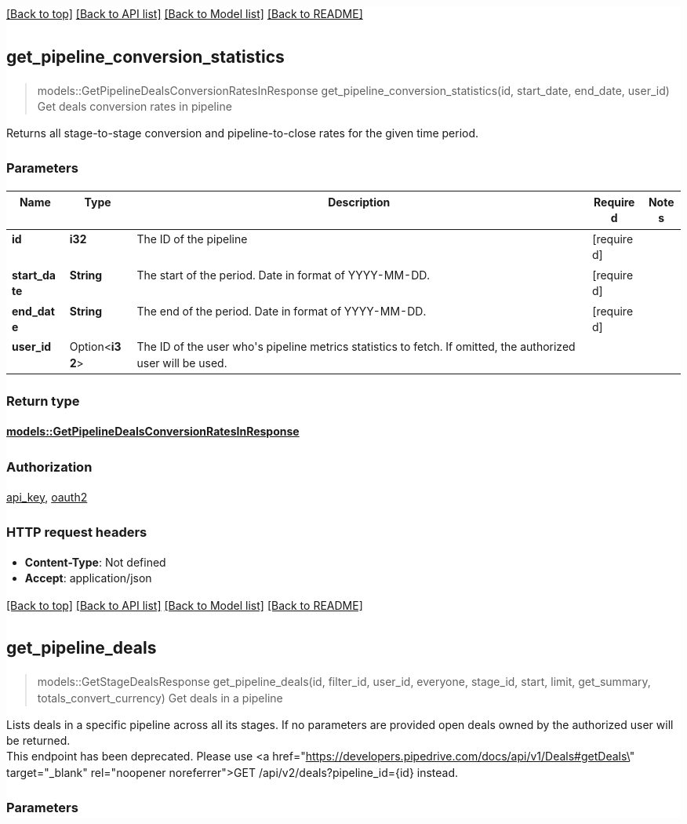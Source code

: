 [[Back to top]](#) [[Back to API list]](../README.md#documentation-for-api-endpoints) [[Back to Model list]](../README.md#documentation-for-models) [[Back to README]](../README.md)


## get_pipeline_conversion_statistics

> models::GetPipelineDealsConversionRatesInResponse get_pipeline_conversion_statistics(id, start_date, end_date, user_id)
Get deals conversion rates in pipeline

Returns all stage-to-stage conversion and pipeline-to-close rates for the given time period.

### Parameters


Name | Type | Description  | Required | Notes
------------- | ------------- | ------------- | ------------- | -------------
**id** | **i32** | The ID of the pipeline | [required] |
**start_date** | **String** | The start of the period. Date in format of YYYY-MM-DD. | [required] |
**end_date** | **String** | The end of the period. Date in format of YYYY-MM-DD. | [required] |
**user_id** | Option<**i32**> | The ID of the user who's pipeline metrics statistics to fetch. If omitted, the authorized user will be used. |  |

### Return type

[**models::GetPipelineDealsConversionRatesInResponse**](GetPipelineDealsConversionRatesInResponse.md)

### Authorization

[api_key](../README.md#api_key), [oauth2](../README.md#oauth2)

### HTTP request headers

- **Content-Type**: Not defined
- **Accept**: application/json

[[Back to top]](#) [[Back to API list]](../README.md#documentation-for-api-endpoints) [[Back to Model list]](../README.md#documentation-for-models) [[Back to README]](../README.md)


## get_pipeline_deals

> models::GetStageDealsResponse get_pipeline_deals(id, filter_id, user_id, everyone, stage_id, start, limit, get_summary, totals_convert_currency)
Get deals in a pipeline

Lists deals in a specific pipeline across all its stages. If no parameters are provided open deals owned by the authorized user will be returned. <br>This endpoint has been deprecated. Please use <a href=\"https://developers.pipedrive.com/docs/api/v1/Deals#getDeals\" target=\"_blank\" rel=\"noopener noreferrer\">GET /api/v2/deals?pipeline_id={id}</a> instead.

### Parameters
